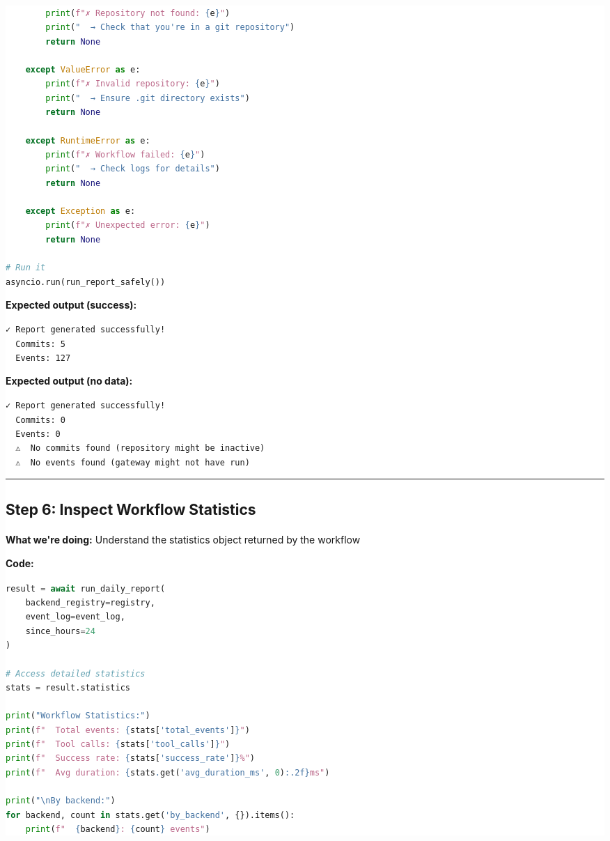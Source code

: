 ```python
        print(f"✗ Repository not found: {e}")
        print("  → Check that you're in a git repository")
        return None

    except ValueError as e:
        print(f"✗ Invalid repository: {e}")
        print("  → Ensure .git directory exists")
        return None

    except RuntimeError as e:
        print(f"✗ Workflow failed: {e}")
        print("  → Check logs for details")
        return None

    except Exception as e:
        print(f"✗ Unexpected error: {e}")
        return None

# Run it
asyncio.run(run_report_safely())
```

**Expected output (success):**
```
✓ Report generated successfully!
  Commits: 5
  Events: 127
```

**Expected output (no data):**
```
✓ Report generated successfully!
  Commits: 0
  Events: 0
  ⚠️  No commits found (repository might be inactive)
  ⚠️  No events found (gateway might not have run)
```

---

## Step 6: Inspect Workflow Statistics

**What we're doing:** Understand the statistics object returned by the workflow

**Code:**
```python
result = await run_daily_report(
    backend_registry=registry,
    event_log=event_log,
    since_hours=24
)

# Access detailed statistics
stats = result.statistics

print("Workflow Statistics:")
print(f"  Total events: {stats['total_events']}")
print(f"  Tool calls: {stats['tool_calls']}")
print(f"  Success rate: {stats['success_rate']}%")
print(f"  Avg duration: {stats.get('avg_duration_ms', 0):.2f}ms")

print("\nBy backend:")
for backend, count in stats.get('by_backend', {}).items():
    print(f"  {backend}: {count} events")
```
